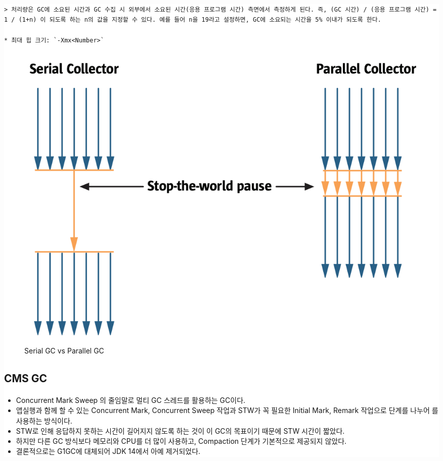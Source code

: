     > 처리량은 GC에 소요된 시간과 GC 수집 시 외부에서 소요된 시간(응용 프로그램 시간) 측면에서 측정하게 된다. 즉, (GC 시간) / (응용 프로그램 시간) = 1 / (1+n) 이 되도록 하는 n의 값을 지정할 수 있다. 예를 들어 n을 19라고 설정하면, GC에 소요되는 시간을 5% 이내가 되도록 한다.

    * 최대 힙 크기: `-Xmx<Number>`

<figure><img src="../../../.gitbook/assets/image (48).png" alt=""><figcaption><p>Serial GC vs Parallel GC</p></figcaption></figure>

## CMS GC

* Concurrent Mark Sweep 의 줄임말로 멀티 GC 스레드를 활용하는 GC이다.
* 앱실행과 함께 할 수 있는 Concurrent Mark, Concurrent Sweep 작업과 STW가 꼭 필요한 Initial Mark, Remark 작업으로 단계를 나누어 를 사용하는 방식이다.
* STW로 인해 응답하지 못하는 시간이 길어지지 않도록 하는 것이 이 GC의 목표이기 때문에 STW 시간이 짧았다.
* 하지만 다른 GC 방식보다 메모리와 CPU를 더 많이 사용하고, Compaction 단계가 기본적으로 제공되지 않았다.
* 결론적으로는 G1GC에 대체되어 JDK 14에서 아예 제거되었다.

